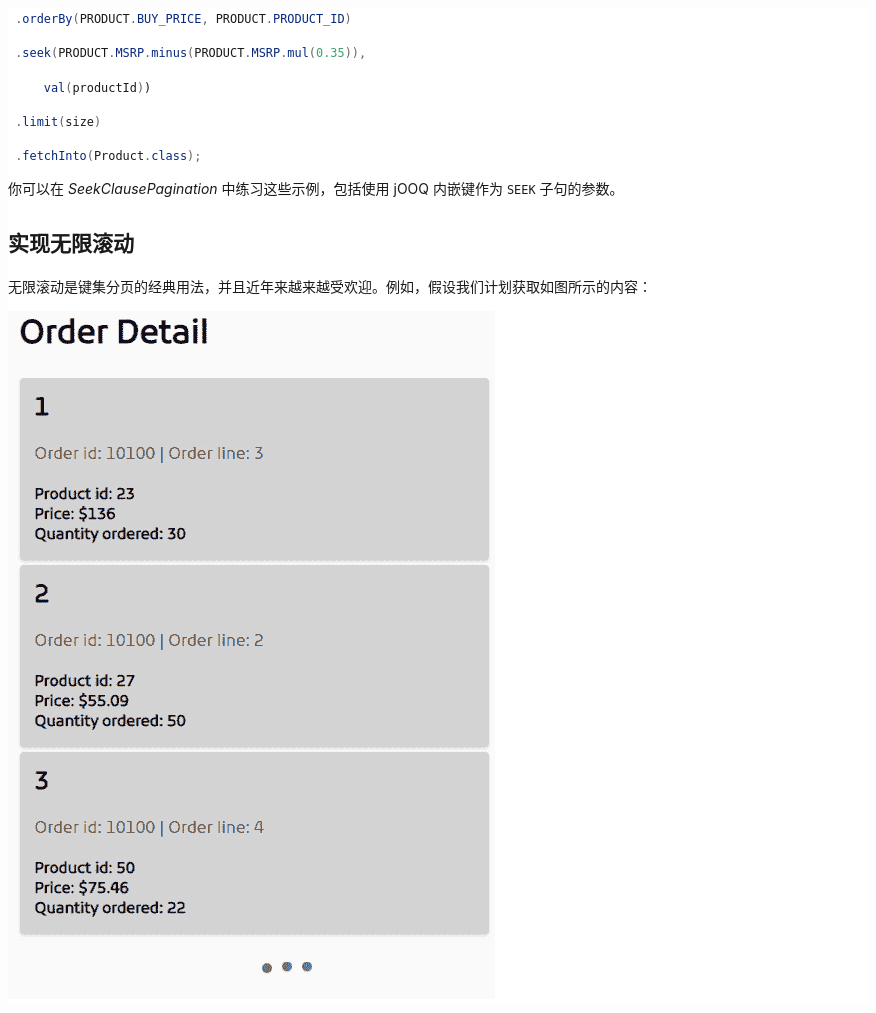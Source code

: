 ```java
 .orderBy(PRODUCT.BUY_PRICE, PRODUCT.PRODUCT_ID)
```

```java
 .seek(PRODUCT.MSRP.minus(PRODUCT.MSRP.mul(0.35)), 
```

```java
     val(productId)) 
```

```java
 .limit(size)
```

```java
 .fetchInto(Product.class);
```

你可以在 *SeekClausePagination* 中练习这些示例，包括使用 jOOQ 内嵌键作为 `SEEK` 子句的参数。

## 实现无限滚动

无限滚动是键集分页的经典用法，并且近年来越来越受欢迎。例如，假设我们计划获取如图所示的内容：

![图 12.2 – 无限滚动](img/B16833_Figure_12.2.jpg)
